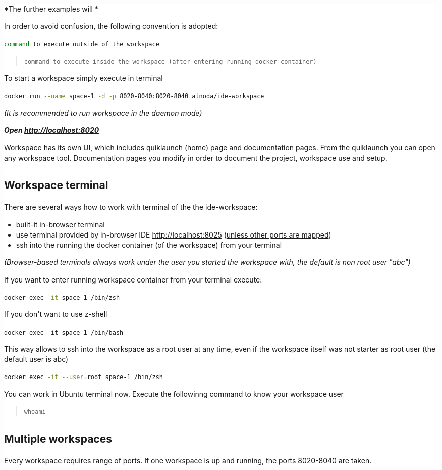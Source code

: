 *The further examples will *

In order to avoid confusion, the following convention is adopted: 

```sh
command to execute outside of the workspace
```

> `command to execute inside the workspace (after entering running docker container)`

To start a workspace simply execute in terminal

```sh
docker run --name space-1 -d -p 8020-8040:8020-8040 alnoda/ide-workspace
```

*(It is recommended to run workspace in the daemon mode)*

***Open [http://localhost:8020](http://localhost:8020)***   

Workspace has its own UI, which includes quiklaunch (home) page and documentation pages. 
From the quiklaunch you can open any workspace tool. Documentation pages you modify in order 
to document the project, workspace use and setup.  

## Workspace terminal

There are several ways how to work with terminal of the the ide-workspace: 

- built-it in-browser terminal
- use terminal provided by in-browser IDE [http://localhost:8025](http://localhost:8025) ([unless other ports are mapped](#multiple-workspaces))
- ssh into the running the docker container (of the workspace) from your terminal

*(Browser-based terminals always work under the user you started the workspace with, the default is non root user "abc")*

If you want to enter running workspace container from your terminal execute:
```sh
docker exec -it space-1 /bin/zsh
```

If you don't want to use z-shell
```
docker exec -it space-1 /bin/bash
```

This way allows to ssh into the workspace as a root user at any time, even if the workspace itself was not starter as root user (the default user is abc)

```sh
docker exec -it --user=root space-1 /bin/zsh
```

You can work in Ubuntu terminal now. Execute the followinng command to know your workspace user 

> `whoami`

## Multiple workspaces

Every workspace requires range of ports. If one workspace is up and running, the ports 8020-8040 are taken.   
